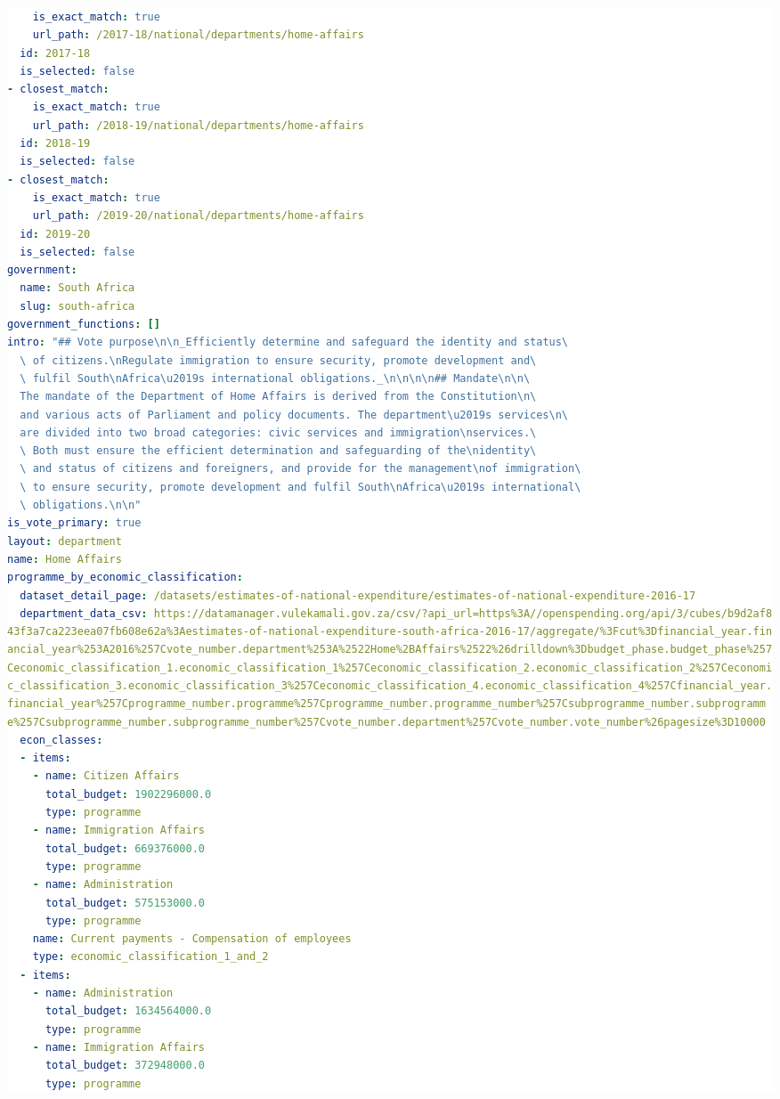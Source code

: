 ```yaml
    is_exact_match: true
    url_path: /2017-18/national/departments/home-affairs
  id: 2017-18
  is_selected: false
- closest_match:
    is_exact_match: true
    url_path: /2018-19/national/departments/home-affairs
  id: 2018-19
  is_selected: false
- closest_match:
    is_exact_match: true
    url_path: /2019-20/national/departments/home-affairs
  id: 2019-20
  is_selected: false
government:
  name: South Africa
  slug: south-africa
government_functions: []
intro: "## Vote purpose\n\n_Efficiently determine and safeguard the identity and status\
  \ of citizens.\nRegulate immigration to ensure security, promote development and\
  \ fulfil South\nAfrica\u2019s international obligations._\n\n\n\n## Mandate\n\n\
  The mandate of the Department of Home Affairs is derived from the Constitution\n\
  and various acts of Parliament and policy documents. The department\u2019s services\n\
  are divided into two broad categories: civic services and immigration\nservices.\
  \ Both must ensure the efficient determination and safeguarding of the\nidentity\
  \ and status of citizens and foreigners, and provide for the management\nof immigration\
  \ to ensure security, promote development and fulfil South\nAfrica\u2019s international\
  \ obligations.\n\n"
is_vote_primary: true
layout: department
name: Home Affairs
programme_by_economic_classification:
  dataset_detail_page: /datasets/estimates-of-national-expenditure/estimates-of-national-expenditure-2016-17
  department_data_csv: https://datamanager.vulekamali.gov.za/csv/?api_url=https%3A//openspending.org/api/3/cubes/b9d2af843f3a7ca223eea07fb608e62a%3Aestimates-of-national-expenditure-south-africa-2016-17/aggregate/%3Fcut%3Dfinancial_year.financial_year%253A2016%257Cvote_number.department%253A%2522Home%2BAffairs%2522%26drilldown%3Dbudget_phase.budget_phase%257Ceconomic_classification_1.economic_classification_1%257Ceconomic_classification_2.economic_classification_2%257Ceconomic_classification_3.economic_classification_3%257Ceconomic_classification_4.economic_classification_4%257Cfinancial_year.financial_year%257Cprogramme_number.programme%257Cprogramme_number.programme_number%257Csubprogramme_number.subprogramme%257Csubprogramme_number.subprogramme_number%257Cvote_number.department%257Cvote_number.vote_number%26pagesize%3D10000
  econ_classes:
  - items:
    - name: Citizen Affairs
      total_budget: 1902296000.0
      type: programme
    - name: Immigration Affairs
      total_budget: 669376000.0
      type: programme
    - name: Administration
      total_budget: 575153000.0
      type: programme
    name: Current payments - Compensation of employees
    type: economic_classification_1_and_2
  - items:
    - name: Administration
      total_budget: 1634564000.0
      type: programme
    - name: Immigration Affairs
      total_budget: 372948000.0
      type: programme
```